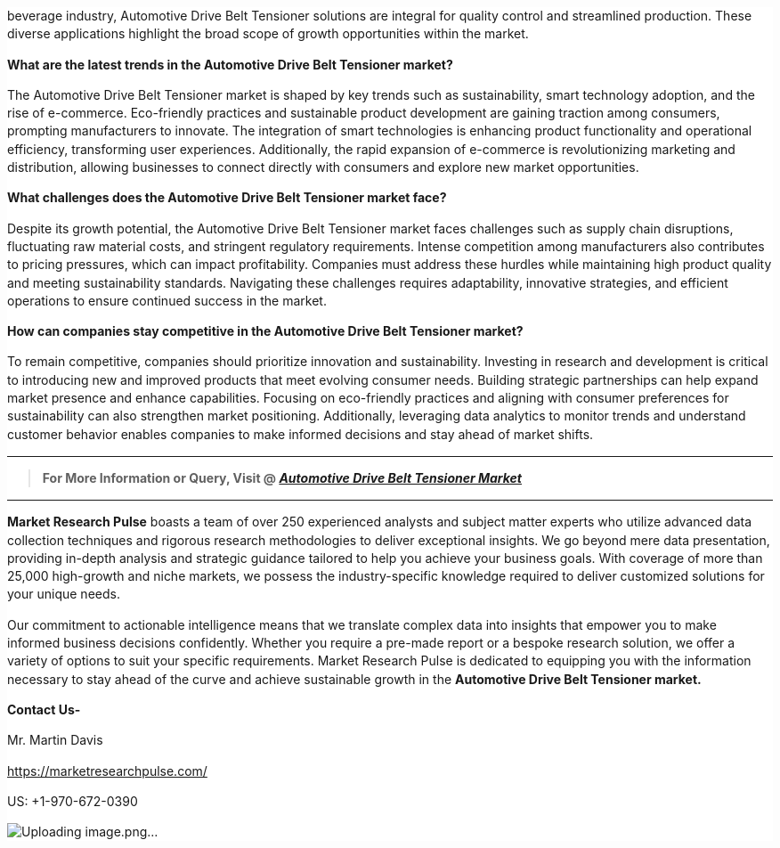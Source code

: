 beverage industry, Automotive Drive Belt Tensioner solutions are integral for quality control and streamlined production. These diverse applications highlight the broad scope of growth opportunities within the market.</p><p><strong>What are the latest trends in the Automotive Drive Belt Tensioner market?</strong></p><p>The Automotive Drive Belt Tensioner market is shaped by key trends such as sustainability, smart technology adoption, and the rise of e-commerce. Eco-friendly practices and sustainable product development are gaining traction among consumers, prompting manufacturers to innovate. The integration of smart technologies is enhancing product functionality and operational efficiency, transforming user experiences. Additionally, the rapid expansion of e-commerce is revolutionizing marketing and distribution, allowing businesses to connect directly with consumers and explore new market opportunities.</p><p><strong>What challenges does the Automotive Drive Belt Tensioner market face?</strong></p><p>Despite its growth potential, the Automotive Drive Belt Tensioner market faces challenges such as supply chain disruptions, fluctuating raw material costs, and stringent regulatory requirements. Intense competition among manufacturers also contributes to pricing pressures, which can impact profitability. Companies must address these hurdles while maintaining high product quality and meeting sustainability standards. Navigating these challenges requires adaptability, innovative strategies, and efficient operations to ensure continued success in the market.</p><p><strong>How can companies stay competitive in the Automotive Drive Belt Tensioner market?</strong></p><p>To remain competitive, companies should prioritize innovation and sustainability. Investing in research and development is critical to introducing new and improved products that meet evolving consumer needs. Building strategic partnerships can help expand market presence and enhance capabilities. Focusing on eco-friendly practices and aligning with consumer preferences for sustainability can also strengthen market positioning. Additionally, leveraging data analytics to monitor trends and understand customer behavior enables companies to make informed decisions and stay ahead of market shifts.</p><hr /><blockquote><p><strong>For More Information or Query, Visit @&nbsp;<em><a href="https://marketresearchpulse.com/report/76141/automotive-drive-belt-tensioner-market?utm_source=Linkedin&utm_medium=0117">Automotive Drive Belt Tensioner Market</a></em></strong></p></blockquote><hr /><p><strong>Market Research Pulse</strong> boasts a team of over 250 experienced analysts and subject matter experts who utilize advanced data collection techniques and rigorous research methodologies to deliver exceptional insights. We go beyond mere data presentation, providing in-depth analysis and strategic guidance tailored to help you achieve your business goals. With coverage of more than 25,000 high-growth and niche markets, we possess the industry-specific knowledge required to deliver customized solutions for your unique needs.</p><p>Our commitment to actionable intelligence means that we translate complex data into insights that empower you to make informed business decisions confidently. Whether you require a pre-made report or a bespoke research solution, we offer a variety of options to suit your specific requirements. Market Research Pulse is dedicated to equipping you with the information necessary to stay ahead of the curve and achieve sustainable growth in the <strong>Automotive Drive Belt Tensioner market.</strong></p><p><strong>Contact Us-</strong></p><p>Mr. Martin Davis</p><p>https://marketresearchpulse.com/</p><p>US: +1-970-672-0390</p>
![Uploading image.png…]()
